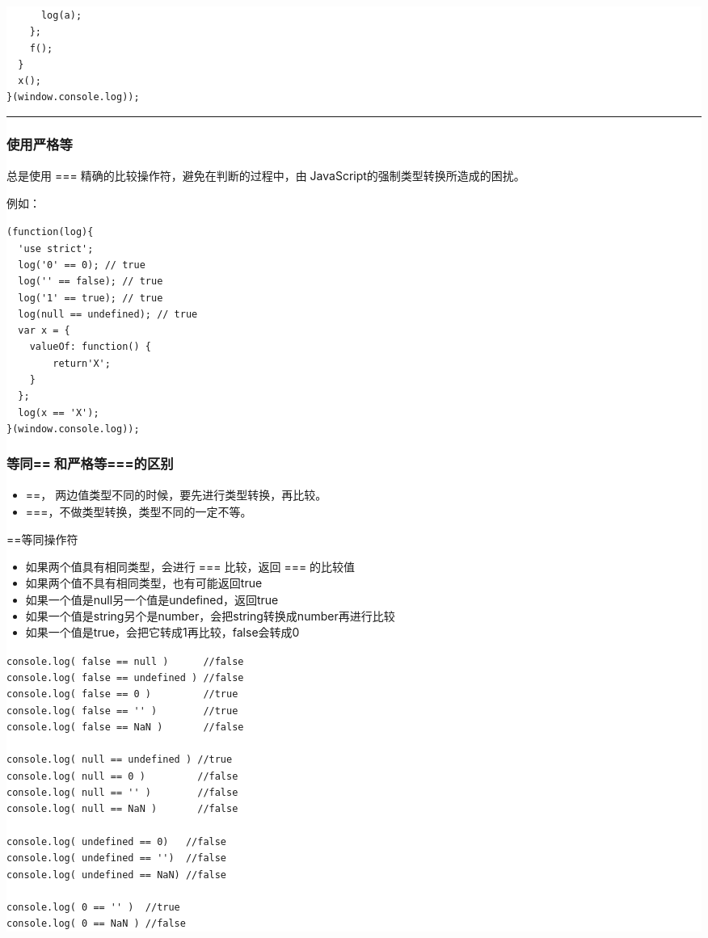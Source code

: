 ```
      log(a);
    };
    f();
  }
  x();
}(window.console.log));
```

------

### **使用严格等**

总是使用 === 精确的比较操作符，避免在判断的过程中，由 JavaScript的强制类型转换所造成的困扰。

例如：

```
(function(log){
  'use strict';
  log('0' == 0); // true
  log('' == false); // true
  log('1' == true); // true
  log(null == undefined); // true
  var x = {
    valueOf: function() {
        return'X';
    }
  };
  log(x == 'X');
}(window.console.log));
```

### **等同== 和严格等===的区别**

- ==， 两边值类型不同的时候，要先进行类型转换，再比较。
- ===，不做类型转换，类型不同的一定不等。

==等同操作符

- 如果两个值具有相同类型，会进行 === 比较，返回 === 的比较值
- 如果两个值不具有相同类型，也有可能返回true
- 如果一个值是null另一个值是undefined，返回true
- 如果一个值是string另个是number，会把string转换成number再进行比较
- 如果一个值是true，会把它转成1再比较，false会转成0

```
console.log( false == null )      //false
console.log( false == undefined ) //false
console.log( false == 0 )         //true
console.log( false == '' )        //true
console.log( false == NaN )       //false

console.log( null == undefined ) //true
console.log( null == 0 )         //false
console.log( null == '' )        //false
console.log( null == NaN )       //false

console.log( undefined == 0)   //false
console.log( undefined == '')  //false
console.log( undefined == NaN) //false

console.log( 0 == '' )  //true
console.log( 0 == NaN ) //false
```
